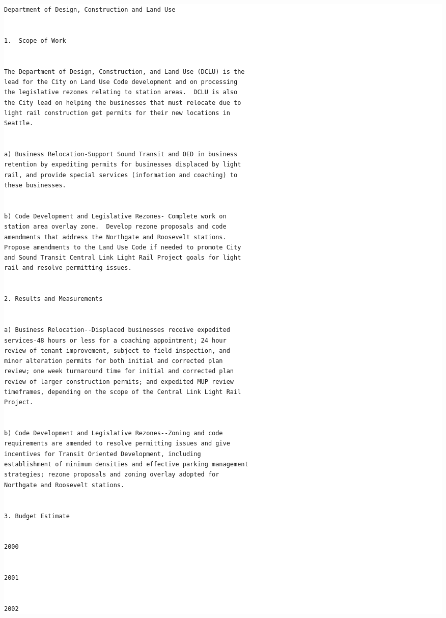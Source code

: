   
    Department of Design, Construction and Land Use  
  
  
    1.  Scope of Work  
  
  
    The Department of Design, Construction, and Land Use (DCLU) is the  
    lead for the City on Land Use Code development and on processing  
    the legislative rezones relating to station areas.  DCLU is also  
    the City lead on helping the businesses that must relocate due to  
    light rail construction get permits for their new locations in  
    Seattle.  
  
  
    a) Business Relocation-Support Sound Transit and OED in business  
    retention by expediting permits for businesses displaced by light  
    rail, and provide special services (information and coaching) to  
    these businesses.  
  
  
    b) Code Development and Legislative Rezones- Complete work on  
    station area overlay zone.  Develop rezone proposals and code  
    amendments that address the Northgate and Roosevelt stations.  
    Propose amendments to the Land Use Code if needed to promote City  
    and Sound Transit Central Link Light Rail Project goals for light  
    rail and resolve permitting issues.  
  
  
    2. Results and Measurements  
  
  
    a) Business Relocation--Displaced businesses receive expedited  
    services-48 hours or less for a coaching appointment; 24 hour  
    review of tenant improvement, subject to field inspection, and  
    minor alteration permits for both initial and corrected plan  
    review; one week turnaround time for initial and corrected plan  
    review of larger construction permits; and expedited MUP review  
    timeframes, depending on the scope of the Central Link Light Rail  
    Project.  
  
  
    b) Code Development and Legislative Rezones--Zoning and code  
    requirements are amended to resolve permitting issues and give  
    incentives for Transit Oriented Development, including  
    establishment of minimum densities and effective parking management  
    strategies; rezone proposals and zoning overlay adopted for  
    Northgate and Roosevelt stations.  
  
  
    3. Budget Estimate  
  
  
    2000  
  
  
    2001  
  
  
    2002  
  
  